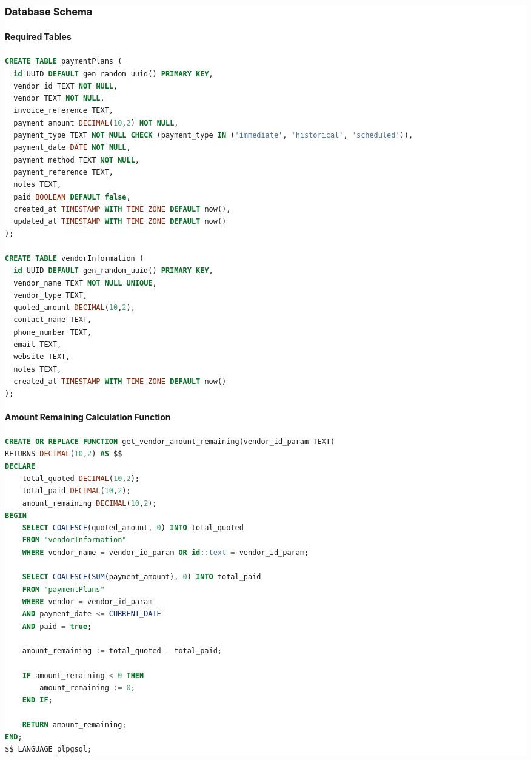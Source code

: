 ### Database Schema

#### Required Tables
```sql
CREATE TABLE paymentPlans (
  id UUID DEFAULT gen_random_uuid() PRIMARY KEY,
  vendor_id TEXT NOT NULL,
  vendor TEXT NOT NULL,
  invoice_reference TEXT,
  payment_amount DECIMAL(10,2) NOT NULL,
  payment_type TEXT NOT NULL CHECK (payment_type IN ('immediate', 'historical', 'scheduled')),
  payment_date DATE NOT NULL,
  payment_method TEXT NOT NULL,
  payment_reference TEXT,
  notes TEXT,
  paid BOOLEAN DEFAULT false,
  created_at TIMESTAMP WITH TIME ZONE DEFAULT now(),
  updated_at TIMESTAMP WITH TIME ZONE DEFAULT now()
);

CREATE TABLE vendorInformation (
  id UUID DEFAULT gen_random_uuid() PRIMARY KEY,
  vendor_name TEXT NOT NULL UNIQUE,
  vendor_type TEXT,
  quoted_amount DECIMAL(10,2),
  contact_name TEXT,
  phone_number TEXT,
  email TEXT,
  website TEXT,
  notes TEXT,
  created_at TIMESTAMP WITH TIME ZONE DEFAULT now()
);
```

#### Amount Remaining Calculation Function
```sql
CREATE OR REPLACE FUNCTION get_vendor_amount_remaining(vendor_id_param TEXT)
RETURNS DECIMAL(10,2) AS $$
DECLARE
    total_quoted DECIMAL(10,2);
    total_paid DECIMAL(10,2);
    amount_remaining DECIMAL(10,2);
BEGIN
    SELECT COALESCE(quoted_amount, 0) INTO total_quoted
    FROM "vendorInformation" 
    WHERE vendor_name = vendor_id_param OR id::text = vendor_id_param;
    
    SELECT COALESCE(SUM(payment_amount), 0) INTO total_paid
    FROM "paymentPlans" 
    WHERE vendor = vendor_id_param 
    AND payment_date <= CURRENT_DATE
    AND paid = true;
    
    amount_remaining := total_quoted - total_paid;
    
    IF amount_remaining < 0 THEN
        amount_remaining := 0;
    END IF;
    
    RETURN amount_remaining;
END;
$$ LANGUAGE plpgsql;
```
